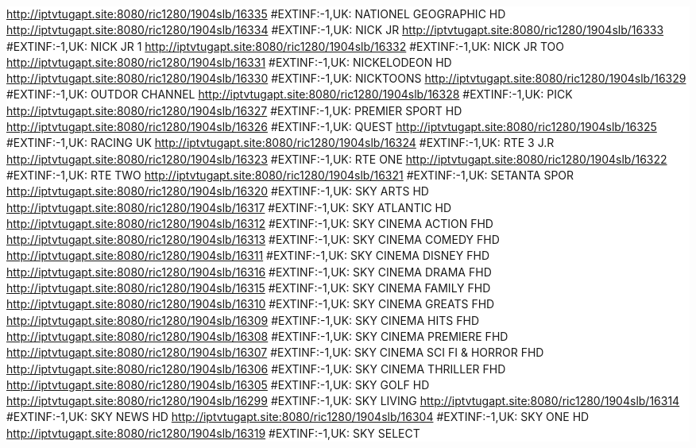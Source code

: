 http://iptvtugapt.site:8080/ric1280/1904slb/16335
#EXTINF:-1,UK: NATIONEL GEOGRAPHIC HD
http://iptvtugapt.site:8080/ric1280/1904slb/16334
#EXTINF:-1,UK: NICK JR
http://iptvtugapt.site:8080/ric1280/1904slb/16333
#EXTINF:-1,UK: NICK JR 1
http://iptvtugapt.site:8080/ric1280/1904slb/16332
#EXTINF:-1,UK: NICK JR TOO
http://iptvtugapt.site:8080/ric1280/1904slb/16331
#EXTINF:-1,UK: NICKELODEON HD
http://iptvtugapt.site:8080/ric1280/1904slb/16330
#EXTINF:-1,UK: NICKTOONS
http://iptvtugapt.site:8080/ric1280/1904slb/16329
#EXTINF:-1,UK: OUTDOR CHANNEL
http://iptvtugapt.site:8080/ric1280/1904slb/16328
#EXTINF:-1,UK: PICK
http://iptvtugapt.site:8080/ric1280/1904slb/16327
#EXTINF:-1,UK: PREMIER SPORT HD
http://iptvtugapt.site:8080/ric1280/1904slb/16326
#EXTINF:-1,UK: QUEST
http://iptvtugapt.site:8080/ric1280/1904slb/16325
#EXTINF:-1,UK: RACING UK
http://iptvtugapt.site:8080/ric1280/1904slb/16324
#EXTINF:-1,UK: RTE 3 J.R
http://iptvtugapt.site:8080/ric1280/1904slb/16323
#EXTINF:-1,UK: RTE ONE
http://iptvtugapt.site:8080/ric1280/1904slb/16322
#EXTINF:-1,UK: RTE TWO
http://iptvtugapt.site:8080/ric1280/1904slb/16321
#EXTINF:-1,UK: SETANTA SPOR
http://iptvtugapt.site:8080/ric1280/1904slb/16320
#EXTINF:-1,UK: SKY ARTS HD
http://iptvtugapt.site:8080/ric1280/1904slb/16317
#EXTINF:-1,UK: SKY ATLANTIC HD
http://iptvtugapt.site:8080/ric1280/1904slb/16312
#EXTINF:-1,UK: SKY CINEMA ACTION FHD
http://iptvtugapt.site:8080/ric1280/1904slb/16313
#EXTINF:-1,UK: SKY CINEMA COMEDY FHD
http://iptvtugapt.site:8080/ric1280/1904slb/16311
#EXTINF:-1,UK: SKY CINEMA DISNEY FHD
http://iptvtugapt.site:8080/ric1280/1904slb/16316
#EXTINF:-1,UK: SKY CINEMA DRAMA FHD
http://iptvtugapt.site:8080/ric1280/1904slb/16315
#EXTINF:-1,UK: SKY CINEMA FAMILY FHD
http://iptvtugapt.site:8080/ric1280/1904slb/16310
#EXTINF:-1,UK: SKY CINEMA GREATS FHD
http://iptvtugapt.site:8080/ric1280/1904slb/16309
#EXTINF:-1,UK: SKY CINEMA HITS FHD
http://iptvtugapt.site:8080/ric1280/1904slb/16308
#EXTINF:-1,UK: SKY CINEMA PREMIERE FHD
http://iptvtugapt.site:8080/ric1280/1904slb/16307
#EXTINF:-1,UK: SKY CINEMA SCI FI & HORROR FHD
http://iptvtugapt.site:8080/ric1280/1904slb/16306
#EXTINF:-1,UK: SKY CINEMA THRILLER FHD
http://iptvtugapt.site:8080/ric1280/1904slb/16305
#EXTINF:-1,UK: SKY GOLF HD
http://iptvtugapt.site:8080/ric1280/1904slb/16299
#EXTINF:-1,UK: SKY LIVING
http://iptvtugapt.site:8080/ric1280/1904slb/16314
#EXTINF:-1,UK: SKY NEWS HD
http://iptvtugapt.site:8080/ric1280/1904slb/16304
#EXTINF:-1,UK: SKY ONE HD
http://iptvtugapt.site:8080/ric1280/1904slb/16319
#EXTINF:-1,UK: SKY SELECT